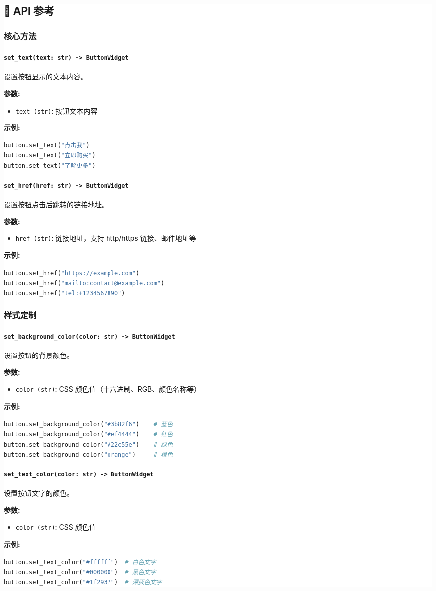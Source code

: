 ## 📖 API 参考

### 核心方法

#### `set_text(text: str) -> ButtonWidget`
设置按钮显示的文本内容。

**参数:**
- `text (str)`: 按钮文本内容

**示例:**
```python
button.set_text("点击我")
button.set_text("立即购买")
button.set_text("了解更多")
```

#### `set_href(href: str) -> ButtonWidget`
设置按钮点击后跳转的链接地址。

**参数:**
- `href (str)`: 链接地址，支持 http/https 链接、邮件地址等

**示例:**
```python
button.set_href("https://example.com")
button.set_href("mailto:contact@example.com")
button.set_href("tel:+1234567890")
```

### 样式定制

#### `set_background_color(color: str) -> ButtonWidget`
设置按钮的背景颜色。

**参数:**
- `color (str)`: CSS 颜色值（十六进制、RGB、颜色名称等）

**示例:**
```python
button.set_background_color("#3b82f6")    # 蓝色
button.set_background_color("#ef4444")    # 红色
button.set_background_color("#22c55e")    # 绿色
button.set_background_color("orange")     # 橙色
```

#### `set_text_color(color: str) -> ButtonWidget`
设置按钮文字的颜色。

**参数:**
- `color (str)`: CSS 颜色值

**示例:**
```python
button.set_text_color("#ffffff")  # 白色文字
button.set_text_color("#000000")  # 黑色文字
button.set_text_color("#1f2937")  # 深灰色文字
```
